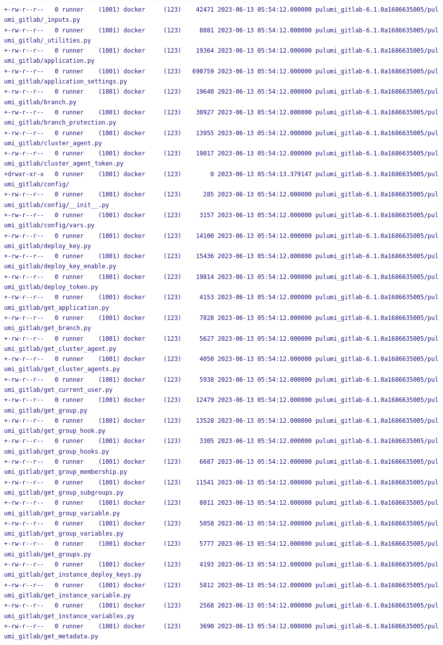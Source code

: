```diff
+-rw-r--r--   0 runner    (1001) docker     (123)    42471 2023-06-13 05:54:12.000000 pulumi_gitlab-6.1.0a1686635005/pulumi_gitlab/_inputs.py
+-rw-r--r--   0 runner    (1001) docker     (123)     8081 2023-06-13 05:54:12.000000 pulumi_gitlab-6.1.0a1686635005/pulumi_gitlab/_utilities.py
+-rw-r--r--   0 runner    (1001) docker     (123)    19364 2023-06-13 05:54:12.000000 pulumi_gitlab-6.1.0a1686635005/pulumi_gitlab/application.py
+-rw-r--r--   0 runner    (1001) docker     (123)   690759 2023-06-13 05:54:12.000000 pulumi_gitlab-6.1.0a1686635005/pulumi_gitlab/application_settings.py
+-rw-r--r--   0 runner    (1001) docker     (123)    19640 2023-06-13 05:54:12.000000 pulumi_gitlab-6.1.0a1686635005/pulumi_gitlab/branch.py
+-rw-r--r--   0 runner    (1001) docker     (123)    30927 2023-06-13 05:54:12.000000 pulumi_gitlab-6.1.0a1686635005/pulumi_gitlab/branch_protection.py
+-rw-r--r--   0 runner    (1001) docker     (123)    13955 2023-06-13 05:54:12.000000 pulumi_gitlab-6.1.0a1686635005/pulumi_gitlab/cluster_agent.py
+-rw-r--r--   0 runner    (1001) docker     (123)    19017 2023-06-13 05:54:12.000000 pulumi_gitlab-6.1.0a1686635005/pulumi_gitlab/cluster_agent_token.py
+drwxr-xr-x   0 runner    (1001) docker     (123)        0 2023-06-13 05:54:13.379147 pulumi_gitlab-6.1.0a1686635005/pulumi_gitlab/config/
+-rw-r--r--   0 runner    (1001) docker     (123)      285 2023-06-13 05:54:12.000000 pulumi_gitlab-6.1.0a1686635005/pulumi_gitlab/config/__init__.py
+-rw-r--r--   0 runner    (1001) docker     (123)     3157 2023-06-13 05:54:12.000000 pulumi_gitlab-6.1.0a1686635005/pulumi_gitlab/config/vars.py
+-rw-r--r--   0 runner    (1001) docker     (123)    14100 2023-06-13 05:54:12.000000 pulumi_gitlab-6.1.0a1686635005/pulumi_gitlab/deploy_key.py
+-rw-r--r--   0 runner    (1001) docker     (123)    15436 2023-06-13 05:54:12.000000 pulumi_gitlab-6.1.0a1686635005/pulumi_gitlab/deploy_key_enable.py
+-rw-r--r--   0 runner    (1001) docker     (123)    19814 2023-06-13 05:54:12.000000 pulumi_gitlab-6.1.0a1686635005/pulumi_gitlab/deploy_token.py
+-rw-r--r--   0 runner    (1001) docker     (123)     4153 2023-06-13 05:54:12.000000 pulumi_gitlab-6.1.0a1686635005/pulumi_gitlab/get_application.py
+-rw-r--r--   0 runner    (1001) docker     (123)     7828 2023-06-13 05:54:12.000000 pulumi_gitlab-6.1.0a1686635005/pulumi_gitlab/get_branch.py
+-rw-r--r--   0 runner    (1001) docker     (123)     5627 2023-06-13 05:54:12.000000 pulumi_gitlab-6.1.0a1686635005/pulumi_gitlab/get_cluster_agent.py
+-rw-r--r--   0 runner    (1001) docker     (123)     4050 2023-06-13 05:54:12.000000 pulumi_gitlab-6.1.0a1686635005/pulumi_gitlab/get_cluster_agents.py
+-rw-r--r--   0 runner    (1001) docker     (123)     5938 2023-06-13 05:54:12.000000 pulumi_gitlab-6.1.0a1686635005/pulumi_gitlab/get_current_user.py
+-rw-r--r--   0 runner    (1001) docker     (123)    12479 2023-06-13 05:54:12.000000 pulumi_gitlab-6.1.0a1686635005/pulumi_gitlab/get_group.py
+-rw-r--r--   0 runner    (1001) docker     (123)    13528 2023-06-13 05:54:12.000000 pulumi_gitlab-6.1.0a1686635005/pulumi_gitlab/get_group_hook.py
+-rw-r--r--   0 runner    (1001) docker     (123)     3305 2023-06-13 05:54:12.000000 pulumi_gitlab-6.1.0a1686635005/pulumi_gitlab/get_group_hooks.py
+-rw-r--r--   0 runner    (1001) docker     (123)     6687 2023-06-13 05:54:12.000000 pulumi_gitlab-6.1.0a1686635005/pulumi_gitlab/get_group_membership.py
+-rw-r--r--   0 runner    (1001) docker     (123)    11541 2023-06-13 05:54:12.000000 pulumi_gitlab-6.1.0a1686635005/pulumi_gitlab/get_group_subgroups.py
+-rw-r--r--   0 runner    (1001) docker     (123)     8011 2023-06-13 05:54:12.000000 pulumi_gitlab-6.1.0a1686635005/pulumi_gitlab/get_group_variable.py
+-rw-r--r--   0 runner    (1001) docker     (123)     5058 2023-06-13 05:54:12.000000 pulumi_gitlab-6.1.0a1686635005/pulumi_gitlab/get_group_variables.py
+-rw-r--r--   0 runner    (1001) docker     (123)     5777 2023-06-13 05:54:12.000000 pulumi_gitlab-6.1.0a1686635005/pulumi_gitlab/get_groups.py
+-rw-r--r--   0 runner    (1001) docker     (123)     4193 2023-06-13 05:54:12.000000 pulumi_gitlab-6.1.0a1686635005/pulumi_gitlab/get_instance_deploy_keys.py
+-rw-r--r--   0 runner    (1001) docker     (123)     5812 2023-06-13 05:54:12.000000 pulumi_gitlab-6.1.0a1686635005/pulumi_gitlab/get_instance_variable.py
+-rw-r--r--   0 runner    (1001) docker     (123)     2568 2023-06-13 05:54:12.000000 pulumi_gitlab-6.1.0a1686635005/pulumi_gitlab/get_instance_variables.py
+-rw-r--r--   0 runner    (1001) docker     (123)     3690 2023-06-13 05:54:12.000000 pulumi_gitlab-6.1.0a1686635005/pulumi_gitlab/get_metadata.py
```